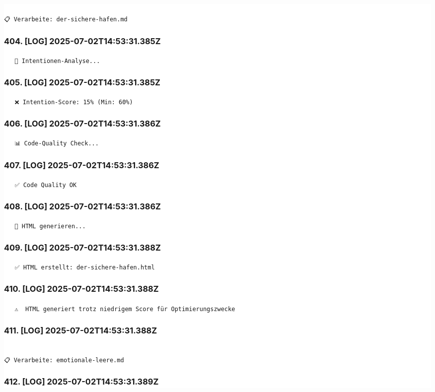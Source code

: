 ```

📋 Verarbeite: der-sichere-hafen.md
```

### 404. [LOG] 2025-07-02T14:53:31.385Z

```
   🎯 Intentionen-Analyse...
```

### 405. [LOG] 2025-07-02T14:53:31.385Z

```
   ❌ Intention-Score: 15% (Min: 60%)
```

### 406. [LOG] 2025-07-02T14:53:31.386Z

```
   📊 Code-Quality Check...
```

### 407. [LOG] 2025-07-02T14:53:31.386Z

```
   ✅ Code Quality OK
```

### 408. [LOG] 2025-07-02T14:53:31.386Z

```
   🔨 HTML generieren...
```

### 409. [LOG] 2025-07-02T14:53:31.388Z

```
   ✅ HTML erstellt: der-sichere-hafen.html
```

### 410. [LOG] 2025-07-02T14:53:31.388Z

```
   ⚠️  HTML generiert trotz niedrigem Score für Optimierungszwecke
```

### 411. [LOG] 2025-07-02T14:53:31.388Z

```

📋 Verarbeite: emotionale-leere.md
```

### 412. [LOG] 2025-07-02T14:53:31.389Z
